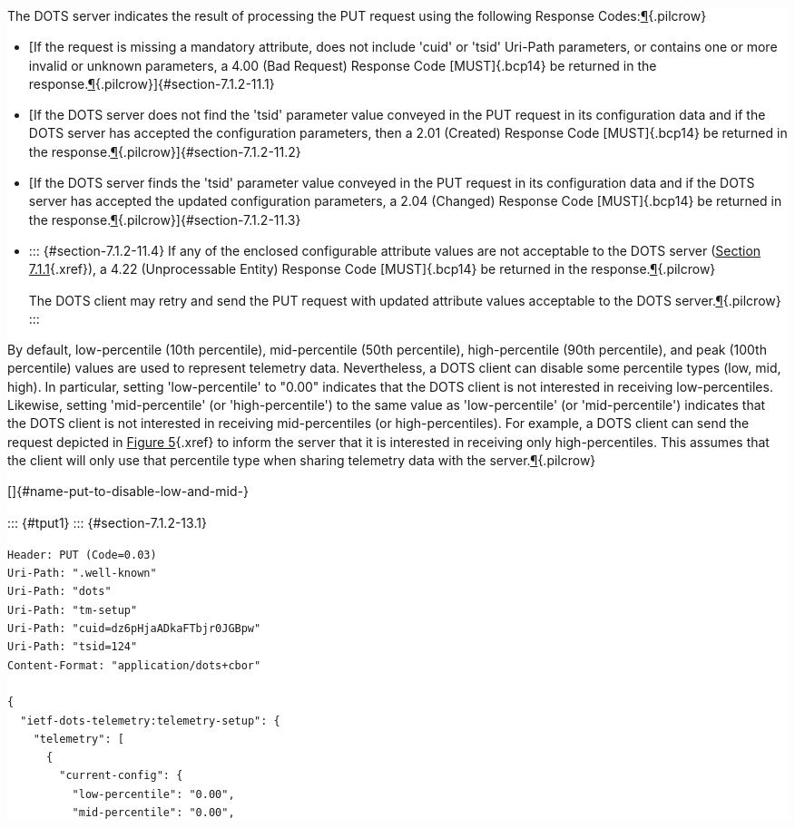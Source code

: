 The DOTS server indicates the result of processing the PUT request using
the following Response Codes:[¶](#section-7.1.2-10){.pilcrow}

-   [If the request is missing a mandatory attribute, does not include
    \'cuid\' or \'tsid\' Uri-Path parameters, or contains one or more
    invalid or unknown parameters, a 4.00 (Bad Request) Response Code
    [MUST]{.bcp14} be returned in the
    response.[¶](#section-7.1.2-11.1){.pilcrow}]{#section-7.1.2-11.1}

-   [If the DOTS server does not find the \'tsid\' parameter value
    conveyed in the PUT request in its configuration data and if the
    DOTS server has accepted the configuration parameters, then a 2.01
    (Created) Response Code [MUST]{.bcp14} be returned in the
    response.[¶](#section-7.1.2-11.2){.pilcrow}]{#section-7.1.2-11.2}

-   [If the DOTS server finds the \'tsid\' parameter value conveyed in
    the PUT request in its configuration data and if the DOTS server has
    accepted the updated configuration parameters, a 2.04 (Changed)
    Response Code [MUST]{.bcp14} be returned in the
    response.[¶](#section-7.1.2-11.3){.pilcrow}]{#section-7.1.2-11.3}

-   ::: {#section-7.1.2-11.4}
    If any of the enclosed configurable attribute values are not
    acceptable to the DOTS server ([Section 7.1.1](#acc){.xref}), a 4.22
    (Unprocessable Entity) Response Code [MUST]{.bcp14} be returned in
    the response.[¶](#section-7.1.2-11.4.1){.pilcrow}

    The DOTS client may retry and send the PUT request with updated
    attribute values acceptable to the DOTS
    server.[¶](#section-7.1.2-11.4.2){.pilcrow}
    :::

By default, low-percentile (10th percentile), mid-percentile (50th
percentile), high-percentile (90th percentile), and peak (100th
percentile) values are used to represent telemetry data. Nevertheless, a
DOTS client can disable some percentile types (low, mid, high). In
particular, setting \'low-percentile\' to \"0.00\" indicates that the
DOTS client is not interested in receiving low-percentiles. Likewise,
setting \'mid-percentile\' (or \'high-percentile\') to the same value as
\'low-percentile\' (or \'mid-percentile\') indicates that the DOTS
client is not interested in receiving mid-percentiles (or
high-percentiles). For example, a DOTS client can send the request
depicted in [Figure 5](#tput1){.xref} to inform the server that it is
interested in receiving only high-percentiles. This assumes that the
client will only use that percentile type when sharing telemetry data
with the server.[¶](#section-7.1.2-12){.pilcrow}

[]{#name-put-to-disable-low-and-mid-}

::: {#tput1}
::: {#section-7.1.2-13.1}
``` {.lang-json .sourcecode}
Header: PUT (Code=0.03)
Uri-Path: ".well-known"
Uri-Path: "dots"
Uri-Path: "tm-setup"
Uri-Path: "cuid=dz6pHjaADkaFTbjr0JGBpw"
Uri-Path: "tsid=124"
Content-Format: "application/dots+cbor"

{
  "ietf-dots-telemetry:telemetry-setup": {
    "telemetry": [
      {
        "current-config": {
          "low-percentile": "0.00",
          "mid-percentile": "0.00",
```